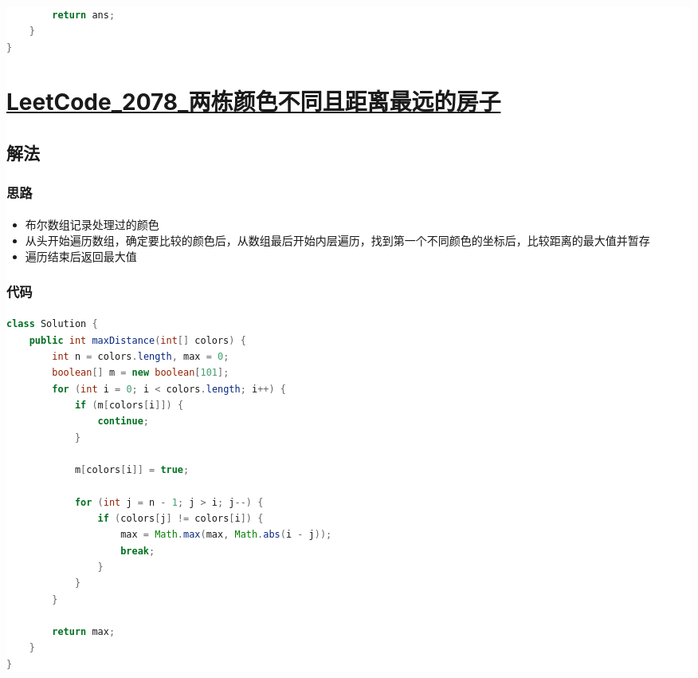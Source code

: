 ```java
        return ans;
    }
}
```
# [LeetCode_2078_两栋颜色不同且距离最远的房子](https://leetcode-cn.com/problems/two-furthest-houses-with-different-colors/)
## 解法
### 思路
- 布尔数组记录处理过的颜色
- 从头开始遍历数组，确定要比较的颜色后，从数组最后开始内层遍历，找到第一个不同颜色的坐标后，比较距离的最大值并暂存
- 遍历结束后返回最大值
### 代码
```java
class Solution {
    public int maxDistance(int[] colors) {
        int n = colors.length, max = 0;
        boolean[] m = new boolean[101];
        for (int i = 0; i < colors.length; i++) {
            if (m[colors[i]]) {
                continue;
            }
            
            m[colors[i]] = true;
            
            for (int j = n - 1; j > i; j--) {
                if (colors[j] != colors[i]) {
                    max = Math.max(max, Math.abs(i - j));
                    break;
                }
            }
        }
        
        return max;
    }
}
```